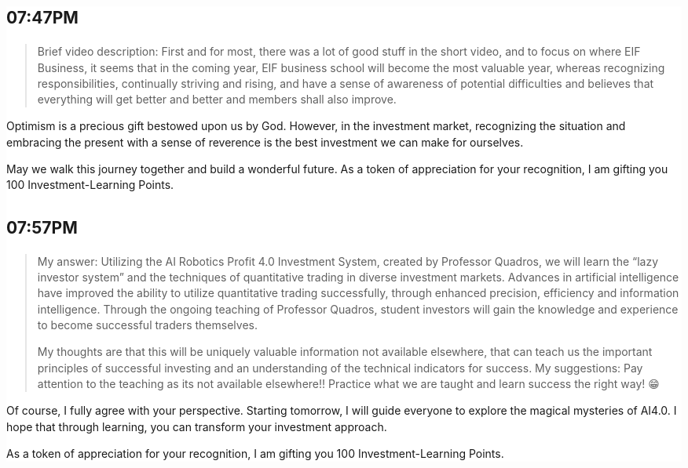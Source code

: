 ## 07:47PM

> Brief video description:
First and for most, there was a lot of good stuff in the short video, and to focus on where EIF Business, it seems that in the coming year, EIF business school will become the most valuable year, whereas recognizing responsibilities, continually striving and rising, and have a sense of awareness of potential difficulties and believes that everything will get better and better and members shall also improve.

Optimism is a precious gift bestowed upon us by God. However, in the investment market, recognizing the situation and embracing the present with a sense of reverence is the best investment we can make for ourselves.

May we walk this journey together and build a wonderful future.
As a token of appreciation for your recognition, I am gifting you 100 Investment-Learning Points.

## 07:57PM

> My answer:
Utilizing the AI Robotics Profit 4.0 Investment System, created by Professor Quadros, we will learn the “lazy investor system” and the techniques of quantitative trading in diverse investment markets. Advances in artificial intelligence have improved the ability to utilize quantitative trading successfully, through enhanced precision, efficiency and information intelligence. Through the ongoing teaching of Professor Quadros, student investors will gain the knowledge and experience to become successful traders themselves.
>
> My thoughts are that this will be uniquely valuable information not available elsewhere, that can teach us the important principles of successful investing and an understanding of the technical indicators for success. My suggestions: Pay attention to the teaching as its not available elsewhere!! Practice what we are taught and learn success the right way! 😁

Of course, I fully agree with your perspective. Starting tomorrow, I will guide everyone to explore the magical mysteries of AI4.0. I hope that through learning, you can transform your investment approach.

As a token of appreciation for your recognition, I am gifting you 100 Investment-Learning Points.
